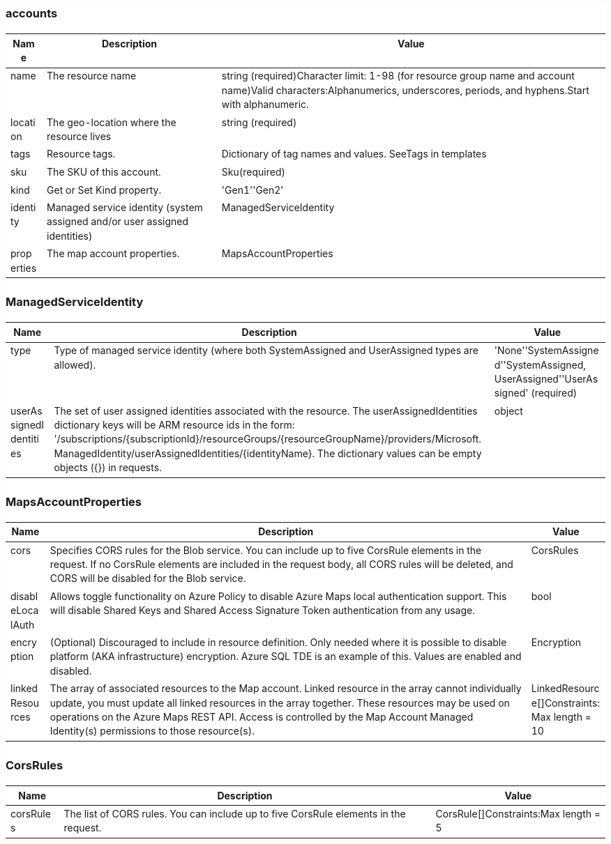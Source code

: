 ### accounts

| Name | Description | Value |
|-|-|-|
| name | The resource name | string (required)Character limit: 1-98 (for resource group name and account name)Valid characters:Alphanumerics, underscores, periods, and hyphens.Start with alphanumeric. |
| location | The geo-location where the resource lives | string (required) |
| tags | Resource tags. | Dictionary of tag names and values. SeeTags in templates |
| sku | The SKU of this account. | Sku(required) |
| kind | Get or Set Kind property. | 'Gen1''Gen2' |
| identity | Managed service identity (system assigned and/or user assigned identities) | ManagedServiceIdentity |
| properties | The map account properties. | MapsAccountProperties |


### ManagedServiceIdentity

| Name | Description | Value |
|-|-|-|
| type | Type of managed service identity (where both SystemAssigned and UserAssigned types are allowed). | 'None''SystemAssigned''SystemAssigned, UserAssigned''UserAssigned' (required) |
| userAssignedIdentities | The set of user assigned identities associated with the resource. The userAssignedIdentities dictionary keys will be ARM resource ids in the form: '/subscriptions/{subscriptionId}/resourceGroups/{resourceGroupName}/providers/Microsoft.ManagedIdentity/userAssignedIdentities/{identityName}. The dictionary values can be empty objects ({}) in requests. | object |


### MapsAccountProperties

| Name | Description | Value |
|-|-|-|
| cors | Specifies CORS rules for the Blob service. You can include up to five CorsRule elements in the request. If no CorsRule elements are included in the request body, all CORS rules will be deleted, and CORS will be disabled for the Blob service. | CorsRules |
| disableLocalAuth | Allows toggle functionality on Azure Policy to disable Azure Maps local authentication support. This will disable Shared Keys and Shared Access Signature Token authentication from any usage. | bool |
| encryption | (Optional) Discouraged to include in resource definition. Only needed where it is possible to disable platform (AKA infrastructure) encryption. Azure SQL TDE is an example of this. Values are enabled and disabled. | Encryption |
| linkedResources | The array of associated resources to the Map account. Linked resource in the array cannot individually update, you must update all linked resources in the array together. These resources may be used on operations on the Azure Maps REST API. Access is controlled by the Map Account Managed Identity(s) permissions to those resource(s). | LinkedResource[]Constraints:Max length = 10 |


### CorsRules

| Name | Description | Value |
|-|-|-|
| corsRules | The list of CORS rules. You can include up to five CorsRule elements in the request. | CorsRule[]Constraints:Max length = 5 |

